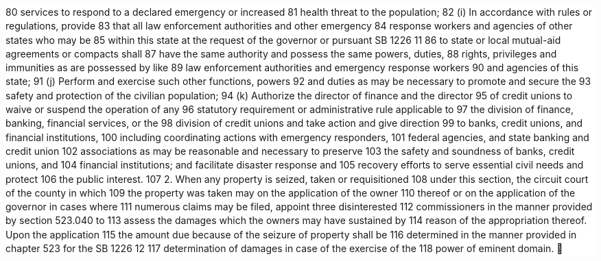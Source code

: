 80 services to respond to a declared emergency or increased
81 health threat to the population;
82 (i) In accordance with rules or regulations, provide
83 that all law enforcement authorities and other emergency
84 response workers and agencies of other states who may be
85 within this state at the request of the governor or pursuant
SB 1226 11
86 to state or local mutual-aid agreements or compacts shall
87 have the same authority and possess the same powers, duties,
88 rights, privileges and immunities as are possessed by like
89 law enforcement authorities and emergency response workers
90 and agencies of this state;
91 (j) Perform and exercise such other functions, powers
92 and duties as may be necessary to promote and secure the
93 safety and protection of the civilian population;
94 (k) Authorize the director of finance and the director
95 of credit unions to waive or suspend the operation of any
96 statutory requirement or administrative rule applicable to
97 the division of finance, banking, financial services, or the
98 division of credit unions and take action and give direction
99 to banks, credit unions, and financial institutions,
100 including coordinating actions with emergency responders,
101 federal agencies, and state banking and credit union
102 associations as may be reasonable and necessary to preserve
103 the safety and soundness of banks, credit unions, and
104 financial institutions; and facilitate disaster response and
105 recovery efforts to serve essential civil needs and protect
106 the public interest.
107 2. When any property is seized, taken or requisitioned
108 under this section, the circuit court of the county in which
109 the property was taken may on the application of the owner
110 thereof or on the application of the governor in cases where
111 numerous claims may be filed, appoint three disinterested
112 commissioners in the manner provided by section 523.040 to
113 assess the damages which the owners may have sustained by
114 reason of the appropriation thereof. Upon the application
115 the amount due because of the seizure of property shall be
116 determined in the manner provided in chapter 523 for the
SB 1226 12
117 determination of damages in case of the exercise of the
118 power of eminent domain.
